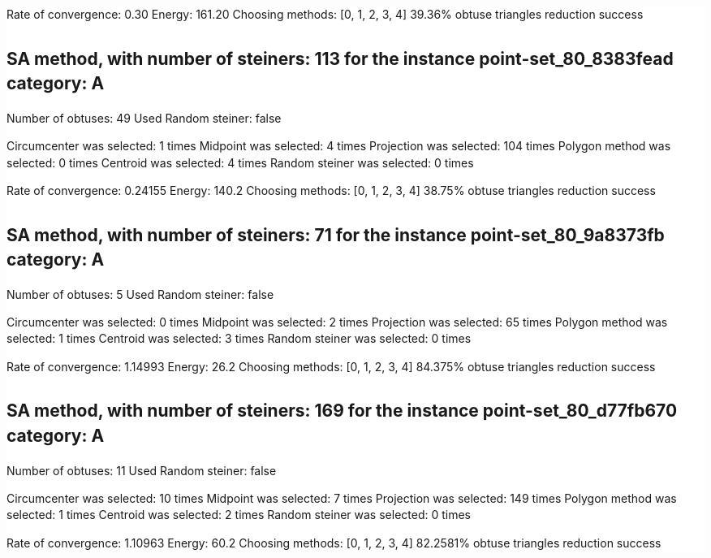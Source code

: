 Rate of convergence: 0.30
Energy: 161.20
Choosing methods: [0, 1, 2, 3, 4]
39.36% obtuse triangles reduction success
## 

## SA method, with number of steiners: 113 for the instance point-set_80_8383fead category: A
Number of obtuses: 49
Used Random steiner: false

Circumcenter was selected: 1 times
Midpoint was selected: 4 times
Projection was selected: 104 times
Polygon method was selected: 0 times
Centroid was selected: 4 times
Random steiner was selected: 0 times

Rate of convergence: 0.24155
Energy: 140.2
Choosing methods: [0, 1, 2, 3, 4]
38.75% obtuse triangles reduction success
## 

## SA method, with number of steiners: 71 for the instance point-set_80_9a8373fb category: A
Number of obtuses: 5
Used Random steiner: false

Circumcenter was selected: 0 times
Midpoint was selected: 2 times
Projection was selected: 65 times
Polygon method was selected: 1 times
Centroid was selected: 3 times
Random steiner was selected: 0 times

Rate of convergence: 1.14993
Energy: 26.2
Choosing methods: [0, 1, 2, 3, 4]
84.375% obtuse triangles reduction success
## 

## SA method, with number of steiners: 169 for the instance point-set_80_d77fb670 category: A
Number of obtuses: 11
Used Random steiner: false

Circumcenter was selected: 10 times
Midpoint was selected: 7 times
Projection was selected: 149 times
Polygon method was selected: 1 times
Centroid was selected: 2 times
Random steiner was selected: 0 times

Rate of convergence: 1.10963
Energy: 60.2
Choosing methods: [0, 1, 2, 3, 4]
82.2581% obtuse triangles reduction success
## 
